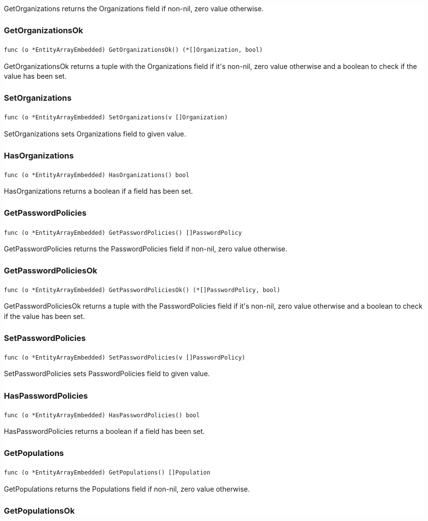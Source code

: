 GetOrganizations returns the Organizations field if non-nil, zero value otherwise.

### GetOrganizationsOk

`func (o *EntityArrayEmbedded) GetOrganizationsOk() (*[]Organization, bool)`

GetOrganizationsOk returns a tuple with the Organizations field if it's non-nil, zero value otherwise
and a boolean to check if the value has been set.

### SetOrganizations

`func (o *EntityArrayEmbedded) SetOrganizations(v []Organization)`

SetOrganizations sets Organizations field to given value.

### HasOrganizations

`func (o *EntityArrayEmbedded) HasOrganizations() bool`

HasOrganizations returns a boolean if a field has been set.

### GetPasswordPolicies

`func (o *EntityArrayEmbedded) GetPasswordPolicies() []PasswordPolicy`

GetPasswordPolicies returns the PasswordPolicies field if non-nil, zero value otherwise.

### GetPasswordPoliciesOk

`func (o *EntityArrayEmbedded) GetPasswordPoliciesOk() (*[]PasswordPolicy, bool)`

GetPasswordPoliciesOk returns a tuple with the PasswordPolicies field if it's non-nil, zero value otherwise
and a boolean to check if the value has been set.

### SetPasswordPolicies

`func (o *EntityArrayEmbedded) SetPasswordPolicies(v []PasswordPolicy)`

SetPasswordPolicies sets PasswordPolicies field to given value.

### HasPasswordPolicies

`func (o *EntityArrayEmbedded) HasPasswordPolicies() bool`

HasPasswordPolicies returns a boolean if a field has been set.

### GetPopulations

`func (o *EntityArrayEmbedded) GetPopulations() []Population`

GetPopulations returns the Populations field if non-nil, zero value otherwise.

### GetPopulationsOk
